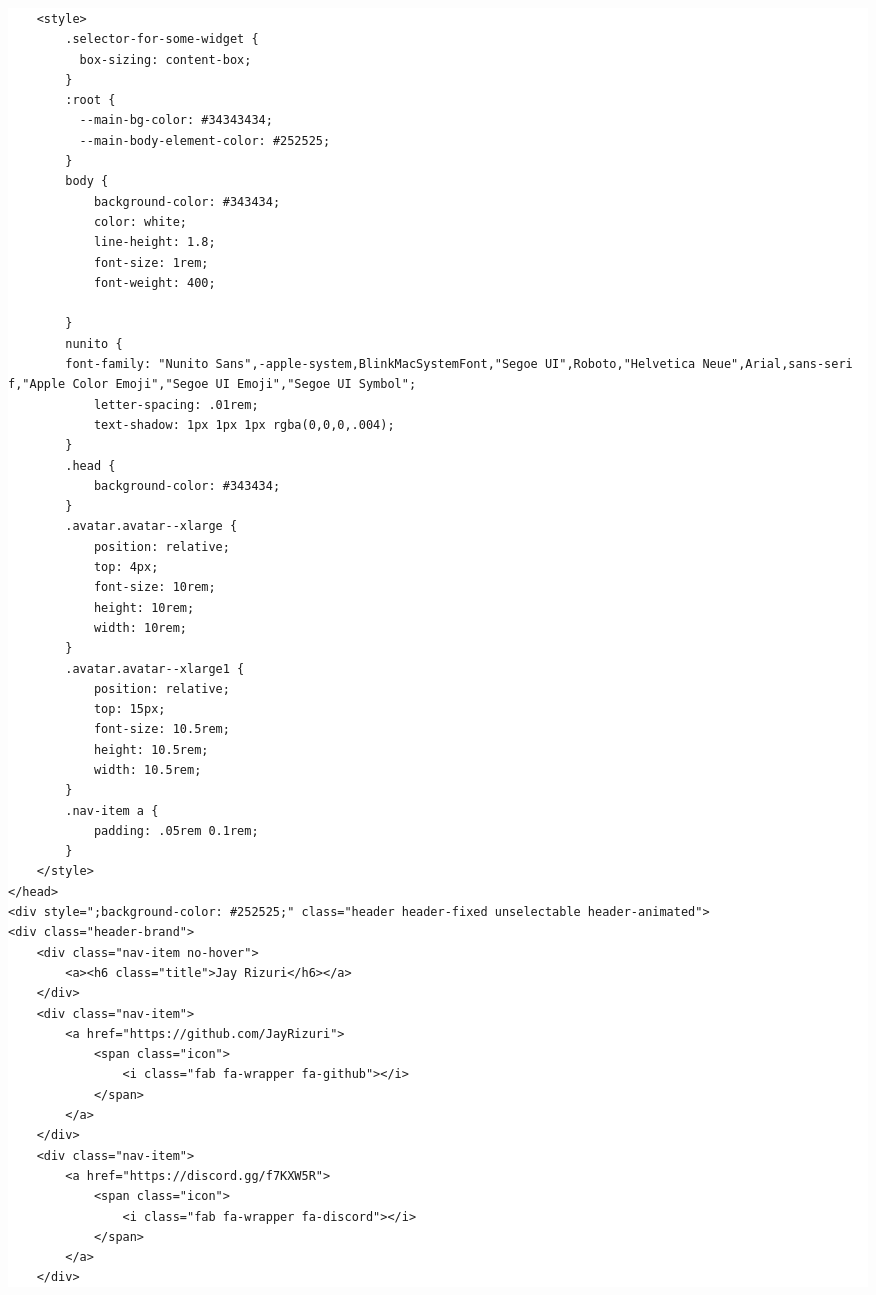         
        <style>
            .selector-for-some-widget {
              box-sizing: content-box;
            }
            :root {
              --main-bg-color: #34343434;
              --main-body-element-color: #252525;
            }
            body {
                background-color: #343434;
                color: white;
                line-height: 1.8;
                font-size: 1rem;
                font-weight: 400;

            }
            nunito {
            font-family: "Nunito Sans",-apple-system,BlinkMacSystemFont,"Segoe UI",Roboto,"Helvetica Neue",Arial,sans-serif,"Apple Color Emoji","Segoe UI Emoji","Segoe UI Symbol";
                letter-spacing: .01rem;
                text-shadow: 1px 1px 1px rgba(0,0,0,.004);
            }
            .head {
                background-color: #343434;
            }
            .avatar.avatar--xlarge {
                position: relative;
                top: 4px;
                font-size: 10rem;
                height: 10rem;
                width: 10rem;
            }
            .avatar.avatar--xlarge1 {
                position: relative;
                top: 15px;
                font-size: 10.5rem;
                height: 10.5rem;
                width: 10.5rem;
            }
            .nav-item a {
                padding: .05rem 0.1rem;
            }
        </style>
    </head>
    <div style=";background-color: #252525;" class="header header-fixed unselectable header-animated">
    <div class="header-brand">
        <div class="nav-item no-hover">
            <a><h6 class="title">Jay Rizuri</h6></a>
        </div>
        <div class="nav-item">
            <a href="https://github.com/JayRizuri">
                <span class="icon">
                    <i class="fab fa-wrapper fa-github"></i>
                </span>
            </a>
        </div>
        <div class="nav-item">
            <a href="https://discord.gg/f7KXW5R">
                <span class="icon">
                    <i class="fab fa-wrapper fa-discord"></i>
                </span>
            </a>
        </div>